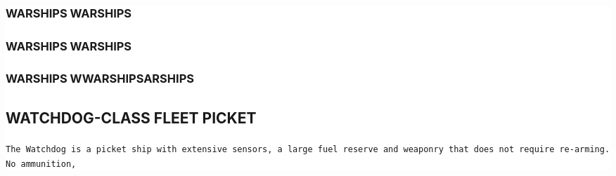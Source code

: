 ### WARSHIPS WARSHIPS

### WARSHIPS WARSHIPS

### WARSHIPS WWARSHIPSARSHIPS

## WATCHDOG-CLASS FLEET PICKET

```
The Watchdog is a picket ship with extensive sensors, a large fuel reserve and weaponry that does not require re-arming. No ammunition,
